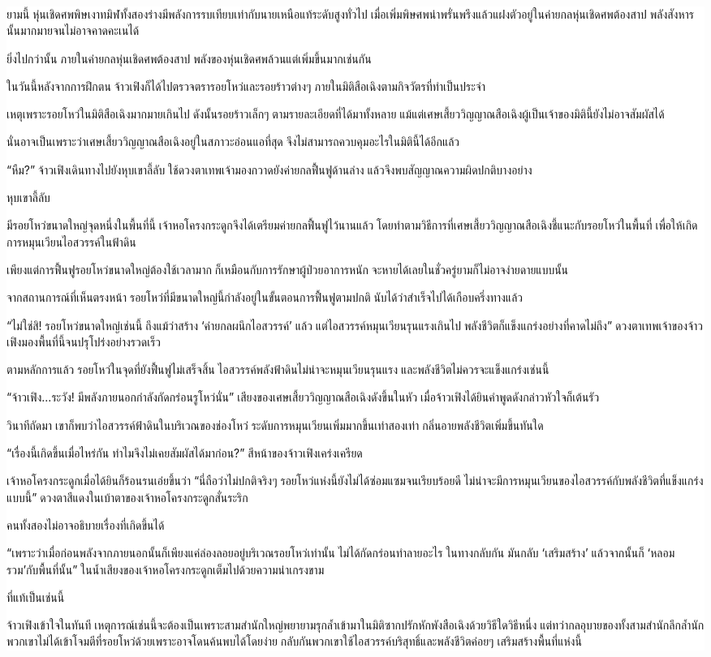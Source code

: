 ยามนี้ หุ่นเชิดศพพิษเงาทมิฬทั้งสองร่างมีพลังการรบเทียบเท่ากับนายเหนือแท้ระดับสูงทั่วไป เมื่อเพิ่มพิษศพน่าพรั่นพรึงแล้วแฝงตัวอยู่ในค่ายกลหุ่นเชิดศพต้องสาป พลังสังหารนั้นมากมายจนไม่อาจคาดคะเนได้

ยิ่งไปกว่านั้น ภายในค่ายกลหุ่นเชิดศพต้องสาป พลังของหุ่นเชิดศพล้วนแต่เพิ่มขึ้นมากเช่นกัน

ในวันนี้หลังจากการฝึกตน จ้าวเฟิงก็ได้ไปตรวจตรารอยโหว่และรอยร้าวต่างๆ ภายในมิติสือเฉิงตามกิจวัตรที่ทำเป็นประจำ

เหตุเพราะรอยโหว่ในมิติสือเฉิงมากมายเกินไป ดังนั้นรอยร้าวเล็กๆ ตามรายละเอียดที่ได้มาทั้งหลาย แม้แต่เศษเสี้ยววิญญาณสือเฉิงผู้เป็นเจ้าของมิตินี้ยังไม่อาจสัมผัสได้

นั่นอาจเป็นเพราะว่าเศษเสี้ยววิญญาณสือเฉิงอยู่ในสภาวะอ่อนแอที่สุด จึงไม่สามารถควบคุมอะไรในมิตินี้ได้อีกแล้ว

“หืม?” จ้าวเฟิงเดินทางไปยังหุบเขาลี้ลับ ใช้ดวงตาเทพเจ้ามองกวาดยังค่ายกลฟื้นฟูด้านล่าง แล้วจึงพบสัญญาณความผิดปกติบางอย่าง

หุบเขาลี้ลับ

มีรอยโหว่ขนาดใหญ่จุดหนึ่งในพื้นที่นี้ เจ้าหอโครงกระดูกจึงได้เตรียมค่ายกลฟื้นฟูไว้นานแล้ว โดยทำตามวิธีการที่เศษเสี้ยววิญญาณสือเฉิงชี้แนะกับรอยโหว่ในพื้นที่ เพื่อให้เกิดการหมุนเวียนไอสวรรค์ในฟ้าดิน

เพียงแต่การฟื้นฟูรอยโหว่ขนาดใหญ่ต้องใช้เวลามาก ก็เหมือนกับการรักษาผู้ป่วยอาการหนัก จะหายได้เลยในชั่วครู่ยามก็ไม่อาจง่ายดายแบบนั้น

จากสถานการณ์ที่เห็นตรงหน้า รอยโหว่ที่มีขนาดใหญ่นี้กำลังอยู่ในขั้นตอนการฟื้นฟูตามปกติ นับได้ว่าสำเร็จไปได้เกือบครึ่งทางแล้ว

“ไม่ใช่สิ! รอยโหว่ขนาดใหญ่เช่นนี้ ถึงแม้ว่าสร้าง ‘ค่ายกลผนึกไอสวรรค์’ แล้ว แต่ไอสวรรค์หมุนเวียนรุนแรงเกินไป พลังชีวิตก็แข็งแกร่งอย่างที่คาดไม่ถึง” ดวงตาเทพเจ้าของจ้าวเฟิงมองพื้นที่นี้จนปรุโปร่งอย่างรวดเร็ว

ตามหลักการแล้ว รอยโหว่ในจุดที่ยังฟื้นฟูไม่เสร็จสิ้น ไอสวรรค์พลังฟ้าดินไม่น่าจะหมุนเวียนรุนแรง และพลังชีวิตไม่ควรจะแข็งแกร่งเช่นนี้

“จ้าวเฟิง...ระวัง! มีพลังภายนอกกำลังกัดกร่อนรูโหว่นั่น” เสียงของเศษเสี้ยววิญญาณสือเฉิงดังขึ้นในหัว เมื่อจ้าวเฟิงได้ยินคำพูดดังกล่าวหัวใจก็เต้นรัว

วินาทีถัดมา เขาก็พบว่าไอสวรรค์ฟ้าดินในบริเวณของช่องโหว่ ระดับการหมุนเวียนเพิ่มมากขึ้นเท่าสองเท่า กลิ่นอายพลังชีวิตเพิ่มขึ้นทันใด

“เรื่องนี้เกิดขึ้นเมื่อไหร่กัน ทำไมจึงไม่เคยสัมผัสได้มาก่อน?” สีหน้าของจ้าวเฟิงเคร่งเครียด

เจ้าหอโครงกระดูกเมื่อได้ยินก็ร้อนรนเอ่ยขึ้นว่า “นี่ถือว่าไม่ปกติจริงๆ รอยโหว่แห่งนี้ยังไม่ได้ซ่อมแซมจนเรียบร้อยดี ไม่น่าจะมีการหมุนเวียนของไอสวรรค์กับพลังชีวิตที่แข็งแกร่งแบบนี้” ดวงตาสีแดงในเบ้าตาของเจ้าหอโครงกระดูกสั่นระริก

คนทั้งสองไม่อาจอธิบายเรื่องที่เกิดขึ้นได้

“เพราะว่าเมื่อก่อนพลังจากภายนอกนั้นก็เพียงแค่ล่องลอยอยู่บริเวณรอยโหว่เท่านั้น ไม่ได้กัดกร่อนทำลายอะไร ในทางกลับกัน มันกลับ ‘เสริมสร้าง’ แล้วจากนั้นก็ ‘หลอมรวม’กับพื้นที่นั้น” ในน้ำเสียงของเจ้าหอโครงกระดูกเต็มไปด้วยความน่าเกรงขาม

ที่แท้เป็นเช่นนี้

จ้าวเฟิงเข้าใจในทันที เหตุการณ์เช่นนี้จะต้องเป็นเพราะสามสำนักใหญ่พยายามรุกล้ำเข้ามาในมิติซากปรักหักพังสือเฉิงด้วยวิธีใดวิธีหนึ่ง แต่ทว่ากลอุบายของทั้งสามสำนักลึกล้ำนัก พวกเขาไม่ได้เข้าโจมตีที่รอยโหว่ด้วยเพราะอาจโดนค้นพบได้โดยง่าย กลับกันพวกเขาใช้ไอสวรรค์บริสุทธิ์และพลังชีวิตค่อยๆ เสริมสร้างพื้นที่แห่งนี้
